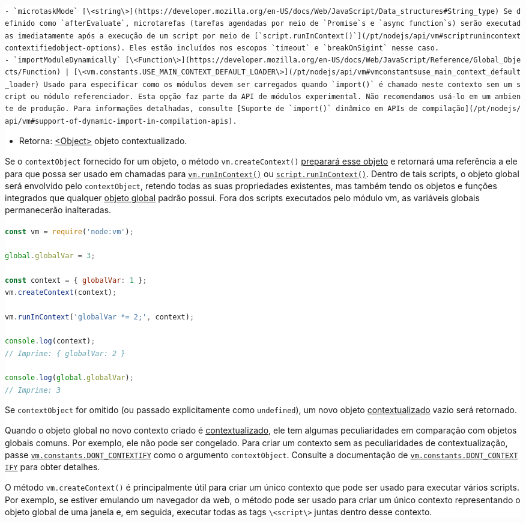  
    - `microtaskMode` [\<string\>](https://developer.mozilla.org/en-US/docs/Web/JavaScript/Data_structures#String_type) Se definido como `afterEvaluate`, microtarefas (tarefas agendadas por meio de `Promise`s e `async function`s) serão executadas imediatamente após a execução de um script por meio de [`script.runInContext()`](/pt/nodejs/api/vm#scriptrunincontextcontextifiedobject-options). Eles estão incluídos nos escopos `timeout` e `breakOnSigint` nesse caso.
    - `importModuleDynamically` [\<Function\>](https://developer.mozilla.org/en-US/docs/Web/JavaScript/Reference/Global_Objects/Function) | [\<vm.constants.USE_MAIN_CONTEXT_DEFAULT_LOADER\>](/pt/nodejs/api/vm#vmconstantsuse_main_context_default_loader) Usado para especificar como os módulos devem ser carregados quando `import()` é chamado neste contexto sem um script ou módulo referenciador. Esta opção faz parte da API de módulos experimental. Não recomendamos usá-lo em um ambiente de produção. Para informações detalhadas, consulte [Suporte de `import()` dinâmico em APIs de compilação](/pt/nodejs/api/vm#support-of-dynamic-import-in-compilation-apis).
  
 
- Retorna: [\<Object\>](https://developer.mozilla.org/en-US/docs/Web/JavaScript/Reference/Global_Objects/Object) objeto contextualizado.

Se o `contextObject` fornecido for um objeto, o método `vm.createContext()` [preparará esse objeto](/pt/nodejs/api/vm#what-does-it-mean-to-contextify-an-object) e retornará uma referência a ele para que possa ser usado em chamadas para [`vm.runInContext()`](/pt/nodejs/api/vm#vmrunincontextcode-contextifiedobject-options) ou [`script.runInContext()`](/pt/nodejs/api/vm#scriptrunincontextcontextifiedobject-options). Dentro de tais scripts, o objeto global será envolvido pelo `contextObject`, retendo todas as suas propriedades existentes, mas também tendo os objetos e funções integrados que qualquer [objeto global](https://es5.github.io/#x15.1) padrão possui. Fora dos scripts executados pelo módulo vm, as variáveis globais permanecerão inalteradas.

```js [ESM]
const vm = require('node:vm');

global.globalVar = 3;

const context = { globalVar: 1 };
vm.createContext(context);

vm.runInContext('globalVar *= 2;', context);

console.log(context);
// Imprime: { globalVar: 2 }

console.log(global.globalVar);
// Imprime: 3
```
Se `contextObject` for omitido (ou passado explicitamente como `undefined`), um novo objeto [contextualizado](/pt/nodejs/api/vm#what-does-it-mean-to-contextify-an-object) vazio será retornado.

Quando o objeto global no novo contexto criado é [contextualizado](/pt/nodejs/api/vm#what-does-it-mean-to-contextify-an-object), ele tem algumas peculiaridades em comparação com objetos globais comuns. Por exemplo, ele não pode ser congelado. Para criar um contexto sem as peculiaridades de contextualização, passe [`vm.constants.DONT_CONTEXTIFY`](/pt/nodejs/api/vm#vmconstantsdont_contextify) como o argumento `contextObject`. Consulte a documentação de [`vm.constants.DONT_CONTEXTIFY`](/pt/nodejs/api/vm#vmconstantsdont_contextify) para obter detalhes.

O método `vm.createContext()` é principalmente útil para criar um único contexto que pode ser usado para executar vários scripts. Por exemplo, se estiver emulando um navegador da web, o método pode ser usado para criar um único contexto representando o objeto global de uma janela e, em seguida, executar todas as tags `\<script\>` juntas dentro desse contexto.
